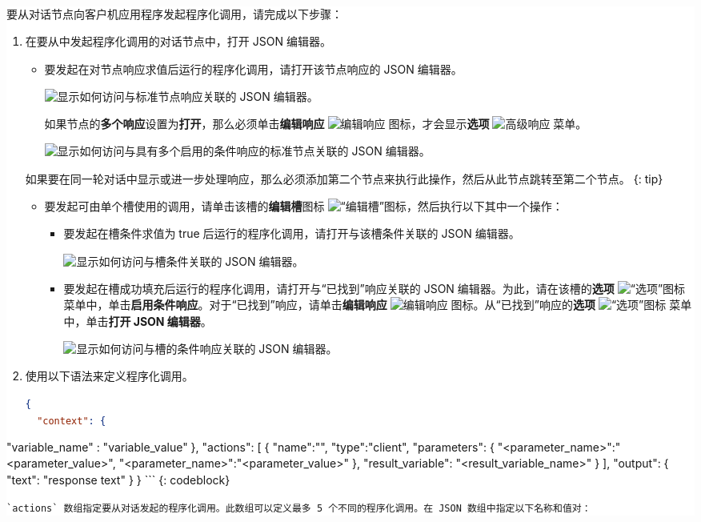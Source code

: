 要从对话节点向客户机应用程序发起程序化调用，请完成以下步骤：

1.  在要从中发起程序化调用的对话节点中，打开 JSON 编辑器。

    - 要发起在对节点响应求值后运行的程序化调用，请打开该节点响应的 JSON 编辑器。

      ![显示如何访问与标准节点响应关联的 JSON 编辑器。](images/contextvar-json-response.png)

      如果节点的**多个响应**设置为**打开**，那么必须单击**编辑响应** ![编辑响应](images/edit-slot.png) 图标，才会显示**选项** ![高级响应](images/kabob.png) 菜单。

      ![显示如何访问与具有多个启用的条件响应的标准节点关联的 JSON 编辑器。](images/contextvar-json-multi-response.png)

    如果要在同一轮对话中显示或进一步处理响应，那么必须添加第二个节点来执行此操作，然后从此节点跳转至第二个节点。
    {: tip}

    - 要发起可由单个槽使用的调用，请单击该槽的**编辑槽**图标 ![“编辑槽”图标](images/edit-slot.png)，然后执行以下其中一个操作：

      - 要发起在槽条件求值为 true 后运行的程序化调用，请打开与该槽条件关联的 JSON 编辑器。

        ![显示如何访问与槽条件关联的 JSON 编辑器。](images/contextvar-json-slot-condition.png)

      - 要发起在槽成功填充后运行的程序化调用，请打开与“已找到”响应关联的 JSON 编辑器。为此，请在该槽的**选项** ![“选项”图标](images/kabob.png) 菜单中，单击**启用条件响应**。对于“已找到”响应，请单击**编辑响应** ![编辑响应](images/edit-slot.png) 图标。从“已找到”响应的**选项** ![“选项”图标](images/kabob.png) 菜单中，单击**打开 JSON 编辑器**。

        ![显示如何访问与槽的条件响应关联的 JSON 编辑器。](images/contextvar-json-slot-multi-response.png)

1.  使用以下语法来定义程序化调用。

    ```json
    {
      "context": {
   "variable_name" : "variable_value"
      },
      "actions": [
        {
          "name":"<actionName>",
          "type":"client",
          "parameters": {
            "<parameter_name>":"<parameter_value>",
            "<parameter_name>":"<parameter_value>"
          },
          "result_variable": "<result_variable_name>"
        }
      ],
      "output": {
        "text": "response text"
      }
    }
    ```
    {: codeblock}

    `actions` 数组指定要从对话发起的程序化调用。此数组可以定义最多 5 个不同的程序化调用。在 JSON 数组中指定以下名称和值对：
